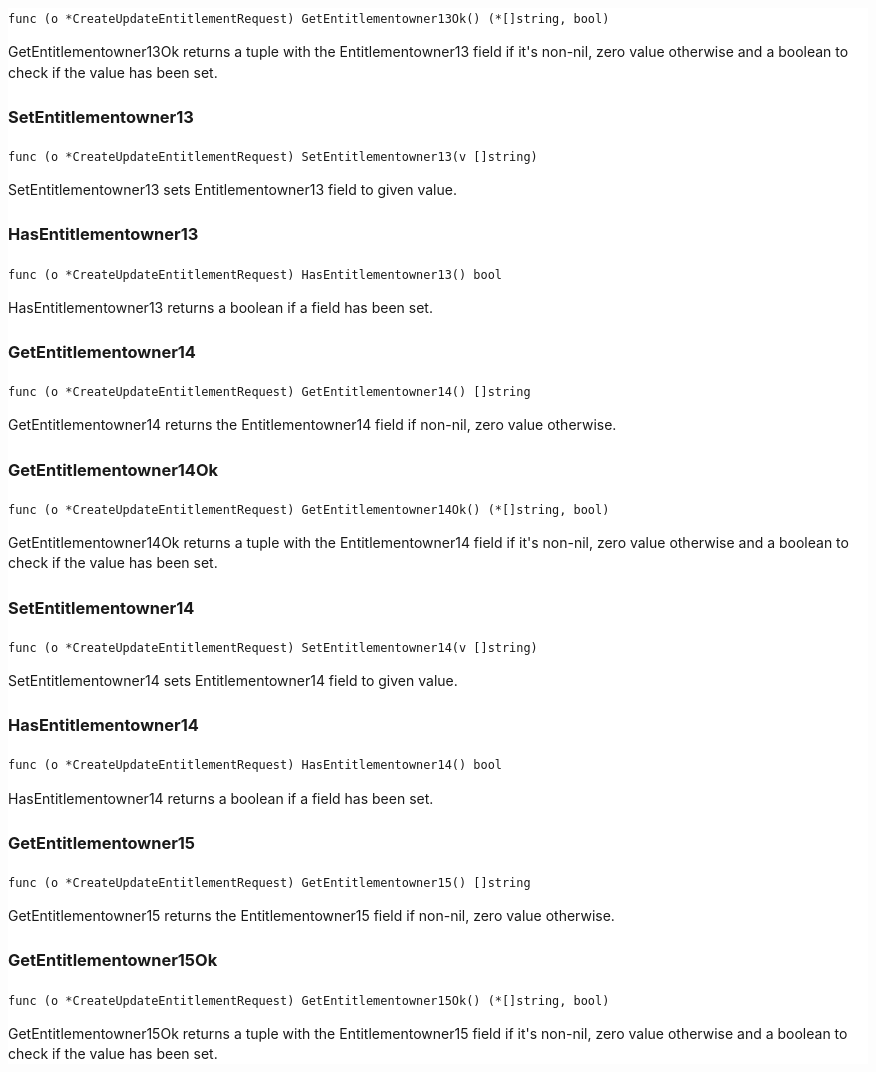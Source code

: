 `func (o *CreateUpdateEntitlementRequest) GetEntitlementowner13Ok() (*[]string, bool)`

GetEntitlementowner13Ok returns a tuple with the Entitlementowner13 field if it's non-nil, zero value otherwise
and a boolean to check if the value has been set.

### SetEntitlementowner13

`func (o *CreateUpdateEntitlementRequest) SetEntitlementowner13(v []string)`

SetEntitlementowner13 sets Entitlementowner13 field to given value.

### HasEntitlementowner13

`func (o *CreateUpdateEntitlementRequest) HasEntitlementowner13() bool`

HasEntitlementowner13 returns a boolean if a field has been set.

### GetEntitlementowner14

`func (o *CreateUpdateEntitlementRequest) GetEntitlementowner14() []string`

GetEntitlementowner14 returns the Entitlementowner14 field if non-nil, zero value otherwise.

### GetEntitlementowner14Ok

`func (o *CreateUpdateEntitlementRequest) GetEntitlementowner14Ok() (*[]string, bool)`

GetEntitlementowner14Ok returns a tuple with the Entitlementowner14 field if it's non-nil, zero value otherwise
and a boolean to check if the value has been set.

### SetEntitlementowner14

`func (o *CreateUpdateEntitlementRequest) SetEntitlementowner14(v []string)`

SetEntitlementowner14 sets Entitlementowner14 field to given value.

### HasEntitlementowner14

`func (o *CreateUpdateEntitlementRequest) HasEntitlementowner14() bool`

HasEntitlementowner14 returns a boolean if a field has been set.

### GetEntitlementowner15

`func (o *CreateUpdateEntitlementRequest) GetEntitlementowner15() []string`

GetEntitlementowner15 returns the Entitlementowner15 field if non-nil, zero value otherwise.

### GetEntitlementowner15Ok

`func (o *CreateUpdateEntitlementRequest) GetEntitlementowner15Ok() (*[]string, bool)`

GetEntitlementowner15Ok returns a tuple with the Entitlementowner15 field if it's non-nil, zero value otherwise
and a boolean to check if the value has been set.
